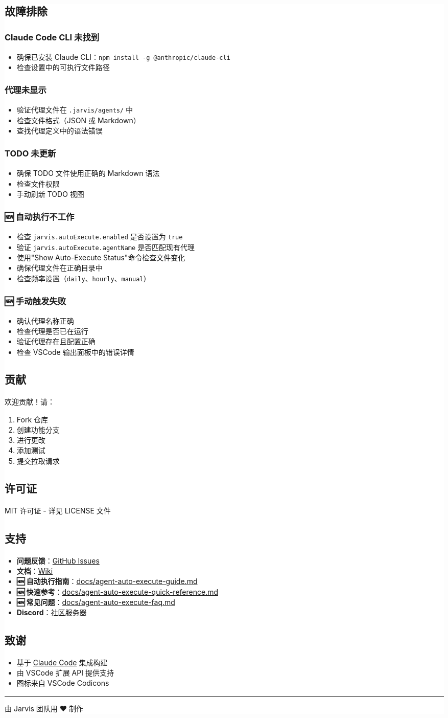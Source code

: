 ## 故障排除

### Claude Code CLI 未找到
- 确保已安装 Claude CLI：`npm install -g @anthropic/claude-cli`
- 检查设置中的可执行文件路径

### 代理未显示
- 验证代理文件在 `.jarvis/agents/` 中
- 检查文件格式（JSON 或 Markdown）
- 查找代理定义中的语法错误

### TODO 未更新
- 确保 TODO 文件使用正确的 Markdown 语法
- 检查文件权限
- 手动刷新 TODO 视图

### 🆕 自动执行不工作
- 检查 `jarvis.autoExecute.enabled` 是否设置为 `true`
- 验证 `jarvis.autoExecute.agentName` 是否匹配现有代理
- 使用"Show Auto-Execute Status"命令检查文件变化
- 确保代理文件在正确目录中
- 检查频率设置（`daily`、`hourly`、`manual`）

### 🆕 手动触发失败
- 确认代理名称正确
- 检查代理是否已在运行
- 验证代理存在且配置正确
- 检查 VSCode 输出面板中的错误详情

## 贡献

欢迎贡献！请：

1. Fork 仓库
2. 创建功能分支
3. 进行更改
4. 添加测试
5. 提交拉取请求

## 许可证

MIT 许可证 - 详见 LICENSE 文件

## 支持

- **问题反馈**：[GitHub Issues](https://github.com/your-org/jarvis-vscode/issues)
- **文档**：[Wiki](https://github.com/your-org/jarvis-vscode/wiki)
- **🆕 自动执行指南**：[docs/agent-auto-execute-guide.md](docs/agent-auto-execute-guide.md)
- **🆕 快速参考**：[docs/agent-auto-execute-quick-reference.md](docs/agent-auto-execute-quick-reference.md)
- **🆕 常见问题**：[docs/agent-auto-execute-faq.md](docs/agent-auto-execute-faq.md)
- **Discord**：[社区服务器](https://discord.gg/jarvis)

## 致谢

- 基于 [Claude Code](https://claude.ai) 集成构建
- 由 VSCode 扩展 API 提供支持
- 图标来自 VSCode Codicons

---

由 Jarvis 团队用 ❤️ 制作
